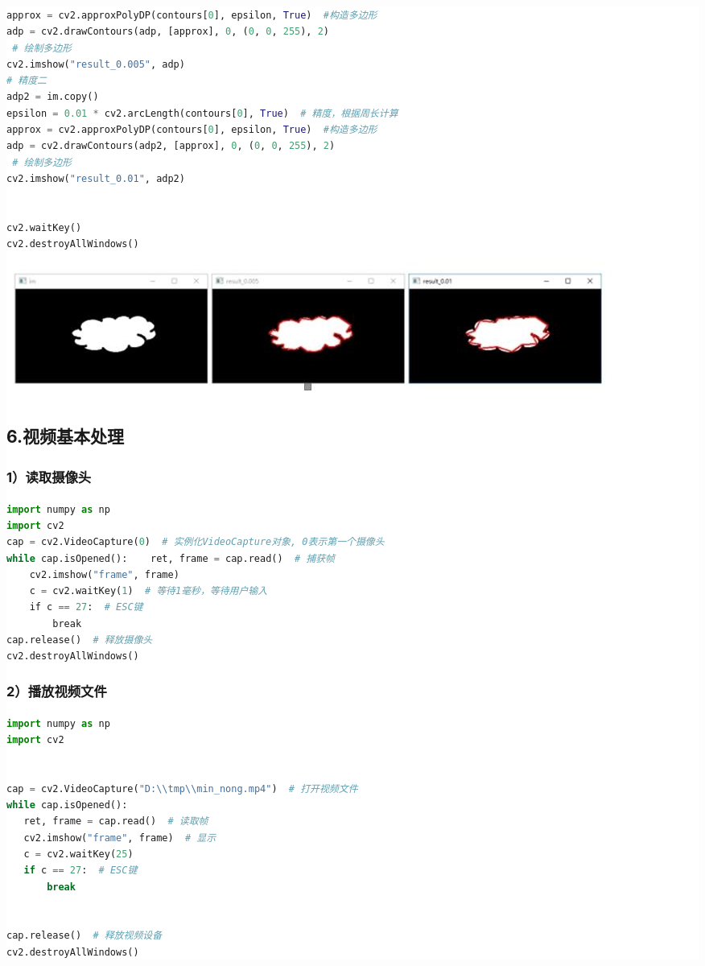 ```python
approx = cv2.approxPolyDP(contours[0], epsilon, True)  #构造多边形
adp = cv2.drawContours(adp, [approx], 0, (0, 0, 255), 2)
 # 绘制多边形
cv2.imshow("result_0.005", adp)
# 精度二
adp2 = im.copy()
epsilon = 0.01 * cv2.arcLength(contours[0], True)  # 精度，根据周长计算
approx = cv2.approxPolyDP(contours[0], epsilon, True)  #构造多边形
adp = cv2.drawContours(adp2, [approx], 0, (0, 0, 255), 2)
 # 绘制多边形
cv2.imshow("result_0.01", adp2)


cv2.waitKey()
cv2.destroyAllWindows()

```

![](OpenCV.assets/27.jpg)

## 6.视频基本处理 

### 1）读取摄像头 

```python
import numpy as np
import cv2
cap = cv2.VideoCapture(0)  # 实例化VideoCapture对象, 0表示第一个摄像头
while cap.isOpened():    ret, frame = cap.read()  # 捕获帧
    cv2.imshow("frame", frame)    
    c = cv2.waitKey(1)  # 等待1毫秒，等待用户输入    
    if c == 27:  # ESC键
        break
cap.release()  # 释放摄像头
cv2.destroyAllWindows()
```

### 2）播放视频文件

```python
import numpy as np
import cv2


cap = cv2.VideoCapture("D:\\tmp\\min_nong.mp4")  # 打开视频文件
while cap.isOpened():
   ret, frame = cap.read()  # 读取帧
   cv2.imshow("frame", frame)  # 显示
   c = cv2.waitKey(25)
   if c == 27:  # ESC键
       break


cap.release()  # 释放视频设备
cv2.destroyAllWindows()
```